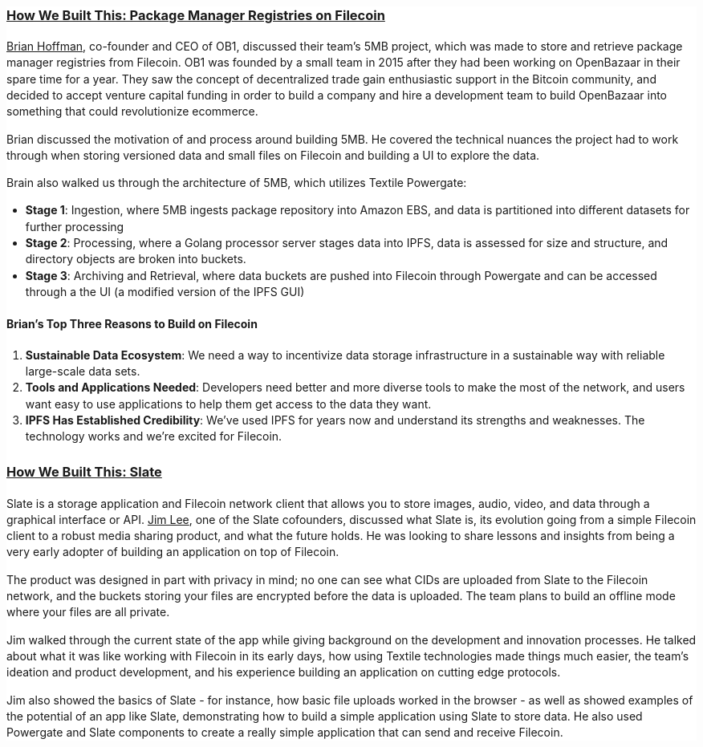 ### [How We Built This: Package Manager Registries on Filecoin](https://www.youtube.com/watch?v=ZoD0HvBM-bo&feature=youtu.be)

[Brian Hoffman](https://www.linkedin.com/in/brianchoffman/), co-founder and CEO of OB1, discussed their team’s 5MB project, which was made to store and retrieve package manager registries from Filecoin. OB1 was founded by a small team in 2015 after they had been working on OpenBazaar in their spare time for a year. They saw the concept of decentralized trade gain enthusiastic support in the Bitcoin community, and decided to accept venture capital funding in order to build a company and hire a development team to build OpenBazaar into something that could revolutionize ecommerce.

Brian discussed the motivation of and process around building 5MB. He covered the technical nuances the project had to work through when storing versioned data and small files on Filecoin and building a UI to explore the data.

Brain also walked us through the architecture of 5MB, which utilizes Textile Powergate:

- **Stage 1**: Ingestion, where 5MB ingests package repository into Amazon EBS, and data is partitioned into different datasets for further processing
- **Stage 2**: Processing, where a Golang processor server stages data into IPFS, data is assessed for size and structure, and directory objects are broken into buckets.
- **Stage 3**: Archiving and Retrieval, where data buckets are pushed into Filecoin through Powergate and can be accessed through a the UI (a modified version of the IPFS GUI)

#### Brian’s Top Three Reasons to Build on Filecoin

1. **Sustainable Data Ecosystem**: We need a way to incentivize data storage infrastructure in a sustainable way with reliable large-scale data sets.
2. **Tools and Applications Needed**: Developers need better and more diverse tools to make the most of the network, and users want easy to use applications to help them get access to the data they want.
3. **IPFS Has Established Credibility**: We’ve used IPFS for years now and understand its strengths and weaknesses. The technology works and we’re excited for Filecoin.

### [How We Built This: Slate](https://www.youtube.com/watch?v=XofZP6YEkhg)

Slate is a storage application and Filecoin network client that allows you to store images, audio, video, and data through a graphical interface or API. [Jim Lee](https://twitter.com/wwwjim?lang=en), one of the Slate cofounders, discussed what Slate is, its evolution going from a simple Filecoin client to a robust media sharing product, and what the future holds. He was looking to share lessons and insights from being a very early adopter of building an application on top of Filecoin.

The product was designed in part with privacy in mind; no one can see what CIDs are uploaded from Slate to the Filecoin network, and the buckets storing your files are encrypted before the data is uploaded. The team plans to build an offline mode where your files are all private.

Jim walked through the current state of the app while giving background on the development and innovation processes. He talked about what it was like working with Filecoin in its early days, how using Textile technologies made things much easier, the team’s ideation and product development, and his experience building an application on cutting edge protocols.

Jim also showed the basics of Slate - for instance, how basic file uploads worked in the browser - as well as showed examples of the potential of an app like Slate, demonstrating how to build a simple application using Slate to store data. He also used Powergate and Slate components to create a really simple application that can send and receive Filecoin.
